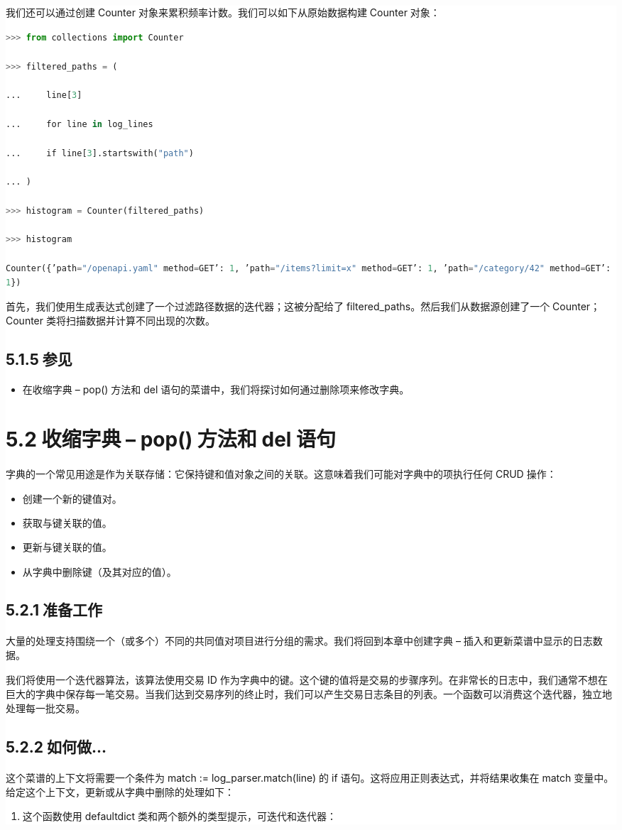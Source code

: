 我们还可以通过创建 Counter 对象来累积频率计数。我们可以如下从原始数据构建 Counter 对象：

```py
>>> from collections import Counter 

>>> filtered_paths = ( 

...     line[3] 

...     for line in log_lines 

...     if line[3].startswith("path") 

... ) 

>>> histogram = Counter(filtered_paths) 

>>> histogram 

Counter({’path="/openapi.yaml" method=GET’: 1, ’path="/items?limit=x" method=GET’: 1, ’path="/category/42" method=GET’: 1})
```

首先，我们使用生成表达式创建了一个过滤路径数据的迭代器；这被分配给了 filtered_paths。然后我们从数据源创建了一个 Counter；Counter 类将扫描数据并计算不同出现的次数。

## 5.1.5 参见

+   在收缩字典 – pop() 方法和 del 语句的菜谱中，我们将探讨如何通过删除项来修改字典。

# 5.2 收缩字典 – pop() 方法和 del 语句

字典的一个常见用途是作为关联存储：它保持键和值对象之间的关联。这意味着我们可能对字典中的项执行任何 CRUD 操作：

+   创建一个新的键值对。

+   获取与键关联的值。

+   更新与键关联的值。

+   从字典中删除键（及其对应的值）。

## 5.2.1 准备工作

大量的处理支持围绕一个（或多个）不同的共同值对项目进行分组的需求。我们将回到本章中创建字典 – 插入和更新菜谱中显示的日志数据。

我们将使用一个迭代器算法，该算法使用交易 ID 作为字典中的键。这个键的值将是交易的步骤序列。在非常长的日志中，我们通常不想在巨大的字典中保存每一笔交易。当我们达到交易序列的终止时，我们可以产生交易日志条目的列表。一个函数可以消费这个迭代器，独立地处理每一批交易。

## 5.2.2 如何做...

这个菜谱的上下文将需要一个条件为 match := log_parser.match(line) 的 if 语句。这将应用正则表达式，并将结果收集在 match 变量中。给定这个上下文，更新或从字典中删除的处理如下：

1.  这个函数使用 defaultdict 类和两个额外的类型提示，可迭代和迭代器：
